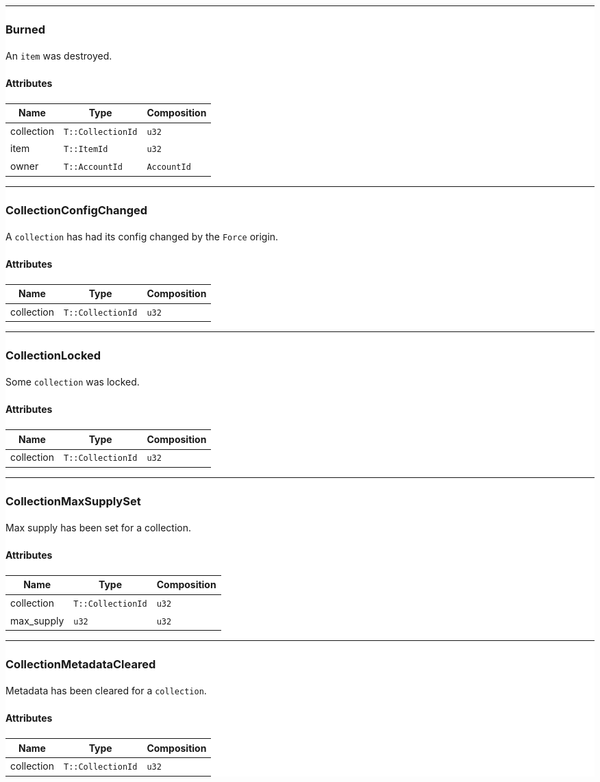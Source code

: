 ---------
### Burned
An `item` was destroyed.
#### Attributes
| Name | Type | Composition
| -------- | -------- | -------- |
| collection | `T::CollectionId` | ```u32```
| item | `T::ItemId` | ```u32```
| owner | `T::AccountId` | ```AccountId```

---------
### CollectionConfigChanged
A `collection` has had its config changed by the `Force` origin.
#### Attributes
| Name | Type | Composition
| -------- | -------- | -------- |
| collection | `T::CollectionId` | ```u32```

---------
### CollectionLocked
Some `collection` was locked.
#### Attributes
| Name | Type | Composition
| -------- | -------- | -------- |
| collection | `T::CollectionId` | ```u32```

---------
### CollectionMaxSupplySet
Max supply has been set for a collection.
#### Attributes
| Name | Type | Composition
| -------- | -------- | -------- |
| collection | `T::CollectionId` | ```u32```
| max_supply | `u32` | ```u32```

---------
### CollectionMetadataCleared
Metadata has been cleared for a `collection`.
#### Attributes
| Name | Type | Composition
| -------- | -------- | -------- |
| collection | `T::CollectionId` | ```u32```
